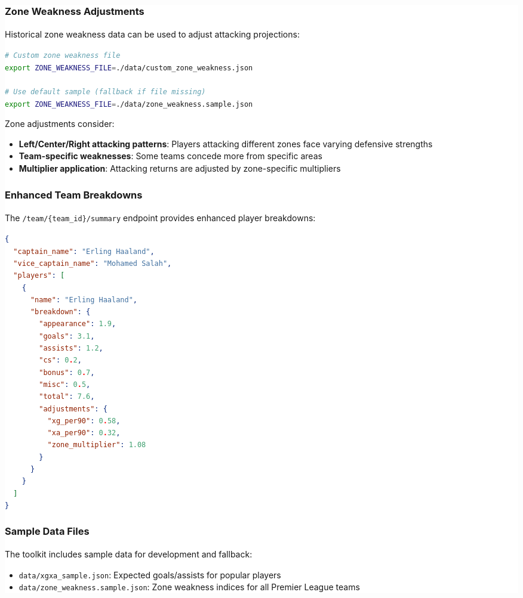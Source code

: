 ### Zone Weakness Adjustments

Historical zone weakness data can be used to adjust attacking projections:

```bash
# Custom zone weakness file
export ZONE_WEAKNESS_FILE=./data/custom_zone_weakness.json

# Use default sample (fallback if file missing)
export ZONE_WEAKNESS_FILE=./data/zone_weakness.sample.json
```

Zone adjustments consider:
- **Left/Center/Right attacking patterns**: Players attacking different zones face varying defensive strengths
- **Team-specific weaknesses**: Some teams concede more from specific areas
- **Multiplier application**: Attacking returns are adjusted by zone-specific multipliers

### Enhanced Team Breakdowns

The `/team/{team_id}/summary` endpoint provides enhanced player breakdowns:

```json
{
  "captain_name": "Erling Haaland",
  "vice_captain_name": "Mohamed Salah",
  "players": [
    {
      "name": "Erling Haaland",
      "breakdown": {
        "appearance": 1.9,
        "goals": 3.1,
        "assists": 1.2,
        "cs": 0.2,
        "bonus": 0.7,
        "misc": 0.5,
        "total": 7.6,
        "adjustments": {
          "xg_per90": 0.58,
          "xa_per90": 0.32,
          "zone_multiplier": 1.08
        }
      }
    }
  ]
}
```

### Sample Data Files

The toolkit includes sample data for development and fallback:

- `data/xgxa_sample.json`: Expected goals/assists for popular players
- `data/zone_weakness.sample.json`: Zone weakness indices for all Premier League teams
